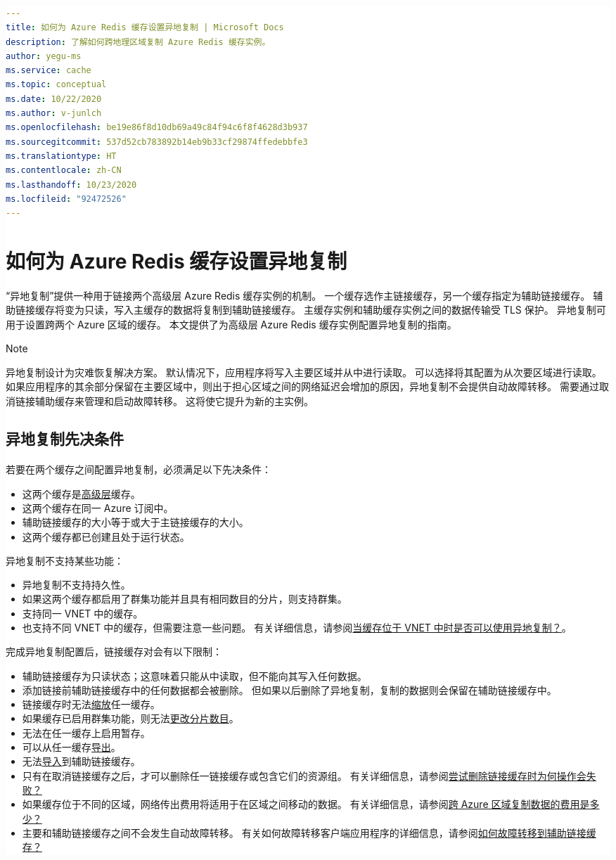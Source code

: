 ```yaml
---
title: 如何为 Azure Redis 缓存设置异地复制 | Microsoft Docs
description: 了解如何跨地理区域复制 Azure Redis 缓存实例。
author: yegu-ms
ms.service: cache
ms.topic: conceptual
ms.date: 10/22/2020
ms.author: v-junlch
ms.openlocfilehash: be19e86f8d10db69a49c84f94c6f8f4628d3b937
ms.sourcegitcommit: 537d52cb783892b14eb9b33cf29874ffedebbfe3
ms.translationtype: HT
ms.contentlocale: zh-CN
ms.lasthandoff: 10/23/2020
ms.locfileid: "92472526"
---
```

# <a name="how-to-set-up-geo-replication-for-azure-cache-for-redis"></a>如何为 Azure Redis 缓存设置异地复制

“异地复制”提供一种用于链接两个高级层 Azure Redis 缓存实例的机制。 一个缓存选作主链接缓存，另一个缓存指定为辅助链接缓存。 辅助链接缓存将变为只读，写入主缓存的数据将复制到辅助链接缓存。 主缓存实例和辅助缓存实例之间的数据传输受 TLS 保护。 异地复制可用于设置跨两个 Azure 区域的缓存。 本文提供了为高级层 Azure Redis 缓存实例配置异地复制的指南。

> [!NOTE]
> 异地复制设计为灾难恢复解决方案。 默认情况下，应用程序将写入主要区域并从中进行读取。 可以选择将其配置为从次要区域进行读取。 如果应用程序的其余部分保留在主要区域中，则出于担心区域之间的网络延迟会增加的原因，异地复制不会提供自动故障转移。 需要通过取消链接辅助缓存来管理和启动故障转移。 这将使它提升为新的主实例。

## <a name="geo-replication-prerequisites"></a>异地复制先决条件

若要在两个缓存之间配置异地复制，必须满足以下先决条件：

- 这两个缓存是[高级层](cache-overview.md#service-tiers)缓存。
- 这两个缓存在同一 Azure 订阅中。
- 辅助链接缓存的大小等于或大于主链接缓存的大小。
- 这两个缓存都已创建且处于运行状态。

异地复制不支持某些功能：

- 异地复制不支持持久性。
- 如果这两个缓存都启用了群集功能并且具有相同数目的分片，则支持群集。
- 支持同一 VNET 中的缓存。
- 也支持不同 VNET 中的缓存，但需要注意一些问题。 有关详细信息，请参阅[当缓存位于 VNET 中时是否可以使用异地复制？](#can-i-use-geo-replication-with-my-caches-in-a-vnet)。

完成异地复制配置后，链接缓存对会有以下限制：

- 辅助链接缓存为只读状态；这意味着只能从中读取，但不能向其写入任何数据。 
- 添加链接前辅助链接缓存中的任何数据都会被删除。 但如果以后删除了异地复制，复制的数据则会保留在辅助链接缓存中。
- 链接缓存时无法[缩放](cache-how-to-scale.md)任一缓存。
- 如果缓存已启用群集功能，则无法[更改分片数目](cache-how-to-premium-clustering.md)。
- 无法在任一缓存上启用暂存。
- 可以从任一缓存[导出](cache-how-to-import-export-data.md#export)。
- 无法[导入](cache-how-to-import-export-data.md#import)到辅助链接缓存。
- 只有在取消链接缓存之后，才可以删除任一链接缓存或包含它们的资源组。 有关详细信息，请参阅[尝试删除链接缓存时为何操作会失败？](#why-did-the-operation-fail-when-i-tried-to-delete-my-linked-cache)
- 如果缓存位于不同的区域，网络传出费用将适用于在区域之间移动的数据。 有关详细信息，请参阅[跨 Azure 区域复制数据的费用是多少？](#how-much-does-it-cost-to-replicate-my-data-across-azure-regions)
- 主要和辅助链接缓存之间不会发生自动故障转移。 有关如何故障转移客户端应用程序的详细信息，请参阅[如何故障转移到辅助链接缓存？](#how-does-failing-over-to-the-secondary-linked-cache-work)
